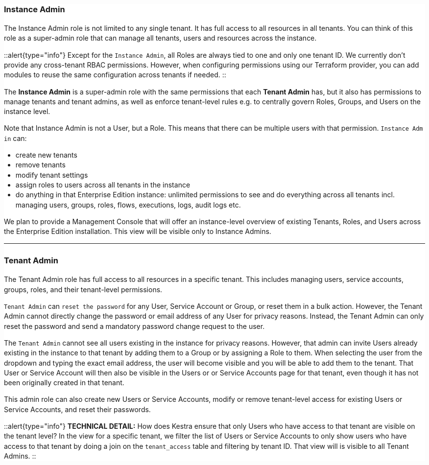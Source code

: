 ### Instance Admin

The Instance Admin role is not limited to any single tenant. It has full access to all resources in all tenants. You can think of this role as a super-admin role that can manage all tenants, users and resources across the instance.

::alert{type="info"}
Except for the `Instance Admin`, all Roles are always tied to one and only one tenant ID. We currently don’t provide any cross-tenant RBAC permissions. However, when configuring permissions using our Terraform provider, you can add modules to reuse the same configuration across tenants if needed.
::


The **Instance Admin** is a super-admin role with the same permissions that each **Tenant Admin** has, but it also has permissions to manage tenants and tenant admins, as well as enforce tenant-level rules e.g. to centrally govern Roles, Groups, and Users on the instance level.

Note that Instance Admin is not a User, but a Role. This means that there can be multiple users with that permission. `Instance Admin` can:
- create new tenants
- remove tenants
- modify tenant settings
- assign roles to users across all tenants in the instance
- do anything in that Enterprise Edition instance: unlimited permissions to see and do everything across all tenants incl. managing users, groups, roles, flows, executions, logs, audit logs etc.

We plan to provide a Management Console that will offer an instance-level overview of existing Tenants, Roles, and Users across the Enterprise Edition installation. This view will be visible only to Instance Admins.

---

### Tenant Admin

The Tenant Admin role has full access to all resources in a specific tenant. This includes managing users, service accounts, groups, roles, and their tenant-level permissions.

`Tenant Admin` can `reset the password` for any User, Service Account or Group, or reset them in a bulk action. However, the Tenant Admin cannot directly change the password or email address of any User for privacy reasons. Instead, the Tenant Admin can only reset the password and send a mandatory password change request to the user.

The `Tenant Admin` cannot see all users existing in the instance for privacy reasons. However, that admin can invite Users already existing in the instance to that tenant by adding them to a Group or by assigning a Role to them. When selecting the user from the dropdown and typing the exact email address, the user will become visible and you will be able to add them to the tenant. That User or Service Account will then also be visible in the Users or or Service Accounts page for that tenant, even though it has not been originally created in that tenant.

This admin role can also create new Users or Service Accounts, modify or remove tenant-level access for existing Users or Service Accounts, and reset their passwords.

::alert{type="info"}
**TECHNICAL DETAIL:** How does Kestra ensure that only Users who have access to that tenant are visible on the tenant level? In the view for a specific tenant, we filter the list of Users or Service Accounts to only show users who have access to that tenant by doing a join on the `tenant_access` table and filtering by tenant ID. That view will is visible to all Tenant Admins.
::

